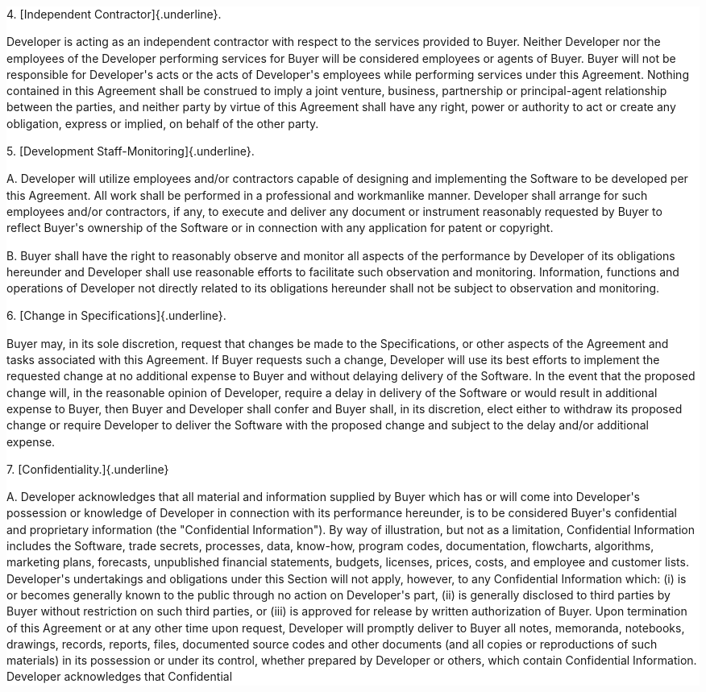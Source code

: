 4\. [Independent Contractor]{.underline}.

Developer is acting as an independent contractor with respect to the
services provided to Buyer. Neither Developer nor the employees of the
Developer performing services for Buyer will be considered employees or
agents of Buyer. Buyer will not be responsible for Developer\'s acts or
the acts of Developer\'s employees while performing services under this
Agreement. Nothing contained in this Agreement shall be construed to
imply a joint venture, business, partnership or principal-agent
relationship between the parties, and neither party by virtue of this
Agreement shall have any right, power or authority to act or create any
obligation, express or implied, on behalf of the other party.

5\. [Development Staff-Monitoring]{.underline}.

A. Developer will utilize employees and/or contractors capable of
designing and implementing the Software to be developed per this
Agreement. All work shall be performed in a professional and workmanlike
manner. Developer shall arrange for such employees and/or contractors,
if any, to execute and deliver any document or instrument reasonably
requested by Buyer to reflect Buyer\'s ownership of the Software or in
connection with any application for patent or copyright.

B. Buyer shall have the right to reasonably observe and monitor all
aspects of the performance by Developer of its obligations hereunder and
Developer shall use reasonable efforts to facilitate such observation
and monitoring. Information, functions and operations of Developer not
directly related to its obligations hereunder shall not be subject to
observation and monitoring.

6\. [Change in Specifications]{.underline}.

Buyer may, in its sole discretion, request that changes be made to the
Specifications, or other aspects of the Agreement and tasks associated
with this Agreement. If Buyer requests such a change, Developer will use
its best efforts to implement the requested change at no additional
expense to Buyer and without delaying delivery of the Software. In the
event that the proposed change will, in the reasonable opinion of
Developer, require a delay in delivery of the Software or would result
in additional expense to Buyer, then Buyer and Developer shall confer
and Buyer shall, in its discretion, elect either to withdraw its
proposed change or require Developer to deliver the Software with the
proposed change and subject to the delay and/or additional expense.

7\. [Confidentiality.]{.underline}

A. Developer acknowledges that all material and information supplied by
Buyer which has or will come into Developer\'s possession or knowledge
of Developer in connection with its performance hereunder, is to be
considered Buyer\'s confidential and proprietary information (the
\"Confidential Information\"). By way of illustration, but not as a
limitation, Confidential Information includes the Software, trade
secrets, processes, data, know-how, program codes, documentation,
flowcharts, algorithms, marketing plans, forecasts, unpublished
financial statements, budgets, licenses, prices, costs, and employee and
customer lists. Developer\'s undertakings and obligations under this
Section will not apply, however, to any Confidential Information which:
(i) is or becomes generally known to the public through no action on
Developer\'s part, (ii) is generally disclosed to third parties by Buyer
without restriction on such third parties, or (iii) is approved for
release by written authorization of Buyer. Upon termination of this
Agreement or at any other time upon request, Developer will promptly
deliver to Buyer all notes, memoranda, notebooks, drawings, records,
reports, files, documented source codes and other documents (and all
copies or reproductions of such materials) in its possession or under
its control, whether prepared by Developer or others, which contain
Confidential Information. Developer acknowledges that Confidential